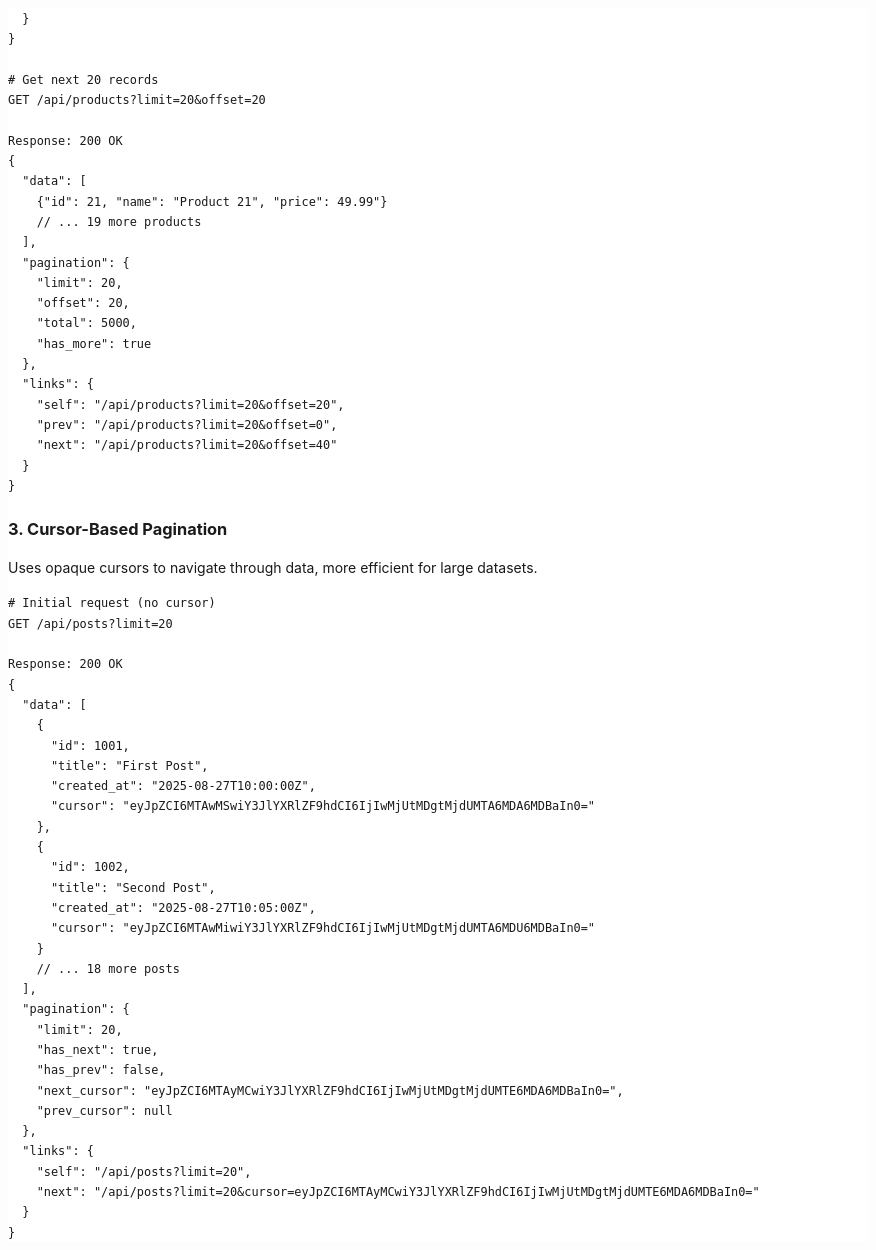 ```http
  }
}

# Get next 20 records
GET /api/products?limit=20&offset=20

Response: 200 OK
{
  "data": [
    {"id": 21, "name": "Product 21", "price": 49.99"}
    // ... 19 more products
  ],
  "pagination": {
    "limit": 20,
    "offset": 20,
    "total": 5000,
    "has_more": true
  },
  "links": {
    "self": "/api/products?limit=20&offset=20",
    "prev": "/api/products?limit=20&offset=0",
    "next": "/api/products?limit=20&offset=40"
  }
}
```

### 3. Cursor-Based Pagination

Uses opaque cursors to navigate through data, more efficient for large datasets.

```http
# Initial request (no cursor)
GET /api/posts?limit=20

Response: 200 OK
{
  "data": [
    {
      "id": 1001,
      "title": "First Post",
      "created_at": "2025-08-27T10:00:00Z",
      "cursor": "eyJpZCI6MTAwMSwiY3JlYXRlZF9hdCI6IjIwMjUtMDgtMjdUMTA6MDA6MDBaIn0="
    },
    {
      "id": 1002,
      "title": "Second Post", 
      "created_at": "2025-08-27T10:05:00Z",
      "cursor": "eyJpZCI6MTAwMiwiY3JlYXRlZF9hdCI6IjIwMjUtMDgtMjdUMTA6MDU6MDBaIn0="
    }
    // ... 18 more posts
  ],
  "pagination": {
    "limit": 20,
    "has_next": true,
    "has_prev": false,
    "next_cursor": "eyJpZCI6MTAyMCwiY3JlYXRlZF9hdCI6IjIwMjUtMDgtMjdUMTE6MDA6MDBaIn0=",
    "prev_cursor": null
  },
  "links": {
    "self": "/api/posts?limit=20",
    "next": "/api/posts?limit=20&cursor=eyJpZCI6MTAyMCwiY3JlYXRlZF9hdCI6IjIwMjUtMDgtMjdUMTE6MDA6MDBaIn0="
  }
}
```